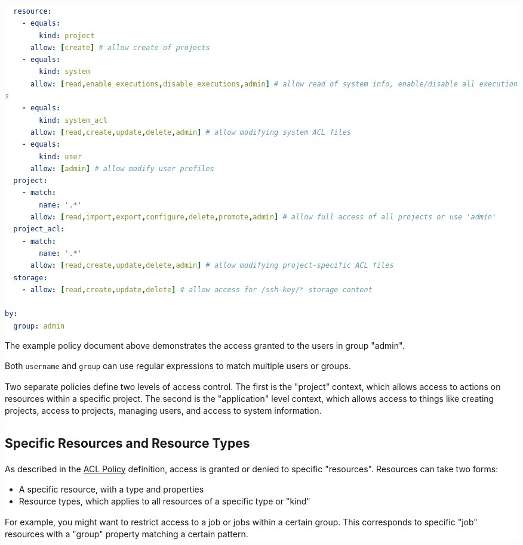 ```yaml .numberLines
  resource:
    - equals:
        kind: project
      allow: [create] # allow create of projects
    - equals:
        kind: system
      allow: [read,enable_executions,disable_executions,admin] # allow read of system info, enable/disable all executions
    - equals:
        kind: system_acl
      allow: [read,create,update,delete,admin] # allow modifying system ACL files
    - equals:
        kind: user
      allow: [admin] # allow modify user profiles
  project:
    - match:
        name: '.*'
      allow: [read,import,export,configure,delete,promote,admin] # allow full access of all projects or use 'admin'
  project_acl:
    - match:
        name: '.*'
      allow: [read,create,update,delete,admin] # allow modifying project-specific ACL files
  storage:
    - allow: [read,create,update,delete] # allow access for /ssh-key/* storage content

by:
  group: admin
```

The example policy document above demonstrates the access granted to
the users in group "admin".

Both `username` and `group` can use regular expressions to match multiple users or groups.

Two separate policies define two levels of access control. The first is the "project"
context, which allows access to actions on resources within a specific project.
The second is the "application" level context, which allows access to things
like creating projects, access to projects, managing users, and access to system
information.

## Specific Resources and Resource Types

As described in the [ACL Policy](/manual/document-format-reference/aclpolicy-v10.md) definition, access
is granted or denied to specific "resources". Resources can take two forms:

- A specific resource, with a type and properties
- Resource types, which applies to all resources of a specific type or "kind"

For example, you might want to restrict access to a job or jobs within a certain
group. This corresponds to specific "job" resources with a "group" property
matching a certain pattern.


[api token authorization]: #api-token-authorization